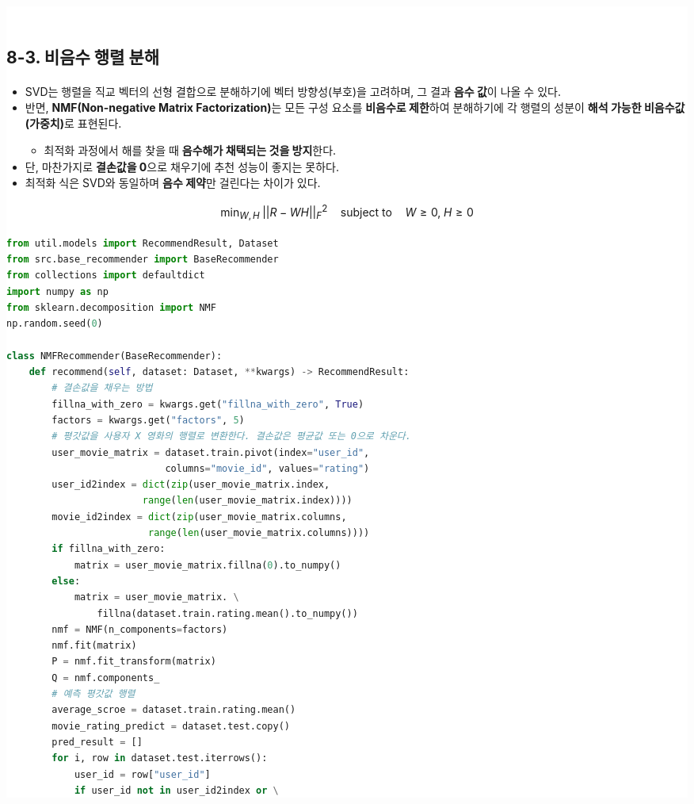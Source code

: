 <br>

<h2>8-3. 비음수 행렬 분해</h2>
<ul>
  <li>
    SVD는 행렬을 직교 벡터의 선형 결합으로 분해하기에 벡터 방향성(부호)을 고려하며, 그 결과 <strong>음수 값</strong>이 나올 수 있다.
  </li>
  <li>
    반면, <strong>NMF(Non-negative Matrix Factorization)</strong>는 모든 구성 요소를 <strong>비음수로 제한</strong>하여 분해하기에 각 행렬의 성분이 <strong>해석 가능한 비음수값(가중치)</strong>로 표현된다.
  </li>
    <ul>
      <li>
        최적화 과정에서 해를 찾을 때 <strong>음수해가 채택되는 것을 방지</strong>한다.
      </li>
    </ul>
  <li>
    단, 마찬가지로 <strong>결손값을 0</strong>으로 채우기에 추천 성능이 좋지는 못하다.
  </li>
  <li>
    최적화 식은 SVD와 동일하며 <strong>음수 제약</strong>만 걸린다는 차이가 있다.
  </li>
</ul>

$$
\min_{W, H} \; ||R - W H||_F^2 
\quad \text{subject to} \quad W \ge 0, \; H \ge 0
$$

```python
from util.models import RecommendResult, Dataset
from src.base_recommender import BaseRecommender
from collections import defaultdict
import numpy as np
from sklearn.decomposition import NMF
np.random.seed(0)

class NMFRecommender(BaseRecommender):
    def recommend(self, dataset: Dataset, **kwargs) -> RecommendResult:
        # 결손값을 채우는 방법
        fillna_with_zero = kwargs.get("fillna_with_zero", True)
        factors = kwargs.get("factors", 5)
        # 평갓값을 사용자 X 영화의 행렬로 변환한다. 결손값은 평균값 또는 0으로 차운다.
        user_movie_matrix = dataset.train.pivot(index="user_id",
                            columns="movie_id", values="rating")
        user_id2index = dict(zip(user_movie_matrix.index,
                        range(len(user_movie_matrix.index))))
        movie_id2index = dict(zip(user_movie_matrix.columns,
                         range(len(user_movie_matrix.columns))))
        if fillna_with_zero:
            matrix = user_movie_matrix.fillna(0).to_numpy()
        else:
            matrix = user_movie_matrix. \
                fillna(dataset.train.rating.mean().to_numpy())
        nmf = NMF(n_components=factors)
        nmf.fit(matrix)
        P = nmf.fit_transform(matrix)
        Q = nmf.components_
        # 예측 평갓값 행렬
        average_scroe = dataset.train.rating.mean()
        movie_rating_predict = dataset.test.copy()
        pred_result = []
        for i, row in dataset.test.iterrows():
            user_id = row["user_id"]
            if user_id not in user_id2index or \
```
